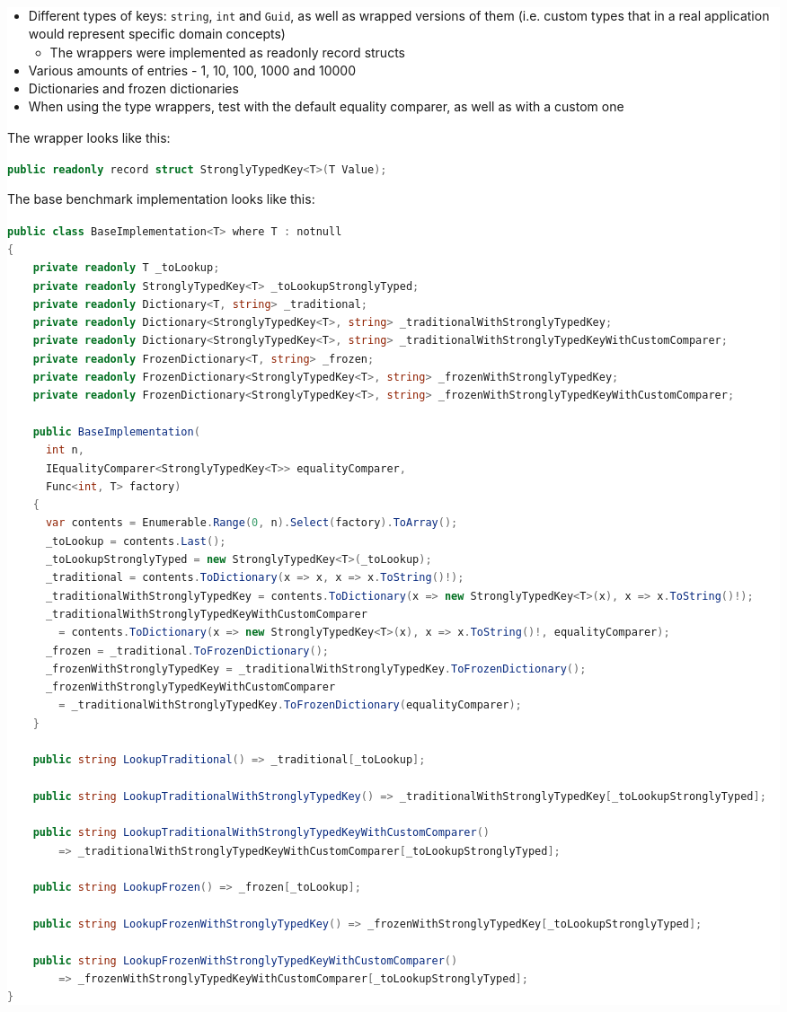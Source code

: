 - Different types of keys: `string`, `int` and `Guid`, as well as wrapped versions of them (i.e. custom types that in a real application would represent specific domain concepts)
  - The wrappers were implemented as readonly record structs
- Various amounts of entries - 1, 10, 100, 1000 and 10000
- Dictionaries and frozen dictionaries
- When using the type wrappers, test with the default equality comparer, as well as with a custom one

The wrapper looks like this:

```csharp
public readonly record struct StronglyTypedKey<T>(T Value);
```

The base benchmark implementation looks like this:

```csharp
public class BaseImplementation<T> where T : notnull  
{  
    private readonly T _toLookup;  
    private readonly StronglyTypedKey<T> _toLookupStronglyTyped;  
    private readonly Dictionary<T, string> _traditional;  
    private readonly Dictionary<StronglyTypedKey<T>, string> _traditionalWithStronglyTypedKey;  
    private readonly Dictionary<StronglyTypedKey<T>, string> _traditionalWithStronglyTypedKeyWithCustomComparer;  
    private readonly FrozenDictionary<T, string> _frozen;  
    private readonly FrozenDictionary<StronglyTypedKey<T>, string> _frozenWithStronglyTypedKey;  
    private readonly FrozenDictionary<StronglyTypedKey<T>, string> _frozenWithStronglyTypedKeyWithCustomComparer;  
  
    public BaseImplementation(
      int n,
      IEqualityComparer<StronglyTypedKey<T>> equalityComparer,
      Func<int, T> factory)  
    { 
      var contents = Enumerable.Range(0, n).Select(factory).ToArray();  
      _toLookup = contents.Last();  
      _toLookupStronglyTyped = new StronglyTypedKey<T>(_toLookup);  
      _traditional = contents.ToDictionary(x => x, x => x.ToString()!);  
      _traditionalWithStronglyTypedKey = contents.ToDictionary(x => new StronglyTypedKey<T>(x), x => x.ToString()!);  
      _traditionalWithStronglyTypedKeyWithCustomComparer
        = contents.ToDictionary(x => new StronglyTypedKey<T>(x), x => x.ToString()!, equalityComparer);  
      _frozen = _traditional.ToFrozenDictionary();  
      _frozenWithStronglyTypedKey = _traditionalWithStronglyTypedKey.ToFrozenDictionary();  
      _frozenWithStronglyTypedKeyWithCustomComparer 
        = _traditionalWithStronglyTypedKey.ToFrozenDictionary(equalityComparer);
    }
    
    public string LookupTraditional() => _traditional[_toLookup];  
  
    public string LookupTraditionalWithStronglyTypedKey() => _traditionalWithStronglyTypedKey[_toLookupStronglyTyped];  
  
    public string LookupTraditionalWithStronglyTypedKeyWithCustomComparer()  
        => _traditionalWithStronglyTypedKeyWithCustomComparer[_toLookupStronglyTyped];  
  
    public string LookupFrozen() => _frozen[_toLookup];  
  
    public string LookupFrozenWithStronglyTypedKey() => _frozenWithStronglyTypedKey[_toLookupStronglyTyped];  
  
    public string LookupFrozenWithStronglyTypedKeyWithCustomComparer()  
        => _frozenWithStronglyTypedKeyWithCustomComparer[_toLookupStronglyTyped];  
}
```